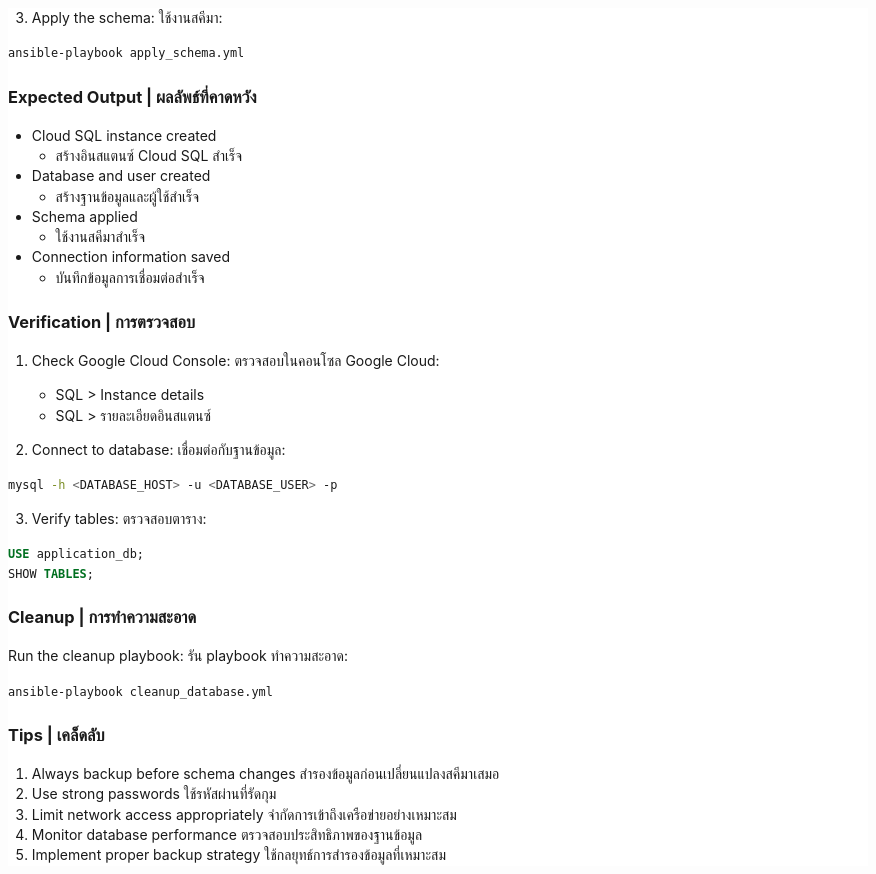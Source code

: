 3. Apply the schema:
   ใช้งานสคีมา:
```bash
ansible-playbook apply_schema.yml
```

### Expected Output | ผลลัพธ์ที่คาดหวัง
- Cloud SQL instance created
  - สร้างอินสแตนซ์ Cloud SQL สำเร็จ
- Database and user created
  - สร้างฐานข้อมูลและผู้ใช้สำเร็จ
- Schema applied
  - ใช้งานสคีมาสำเร็จ
- Connection information saved
  - บันทึกข้อมูลการเชื่อมต่อสำเร็จ

### Verification | การตรวจสอบ
1. Check Google Cloud Console:
   ตรวจสอบในคอนโซล Google Cloud:
   - SQL > Instance details
   - SQL > รายละเอียดอินสแตนซ์

2. Connect to database:
   เชื่อมต่อกับฐานข้อมูล:
```bash
mysql -h <DATABASE_HOST> -u <DATABASE_USER> -p
```

3. Verify tables:
   ตรวจสอบตาราง:
```sql
USE application_db;
SHOW TABLES;
```

### Cleanup | การทำความสะอาด
Run the cleanup playbook:
รัน playbook ทำความสะอาด:
```bash
ansible-playbook cleanup_database.yml
```

### Tips | เคล็ดลับ
1. Always backup before schema changes
   สำรองข้อมูลก่อนเปลี่ยนแปลงสคีมาเสมอ
2. Use strong passwords
   ใช้รหัสผ่านที่รัดกุม
3. Limit network access appropriately
   จำกัดการเข้าถึงเครือข่ายอย่างเหมาะสม
4. Monitor database performance
   ตรวจสอบประสิทธิภาพของฐานข้อมูล
5. Implement proper backup strategy
   ใช้กลยุทธ์การสำรองข้อมูลที่เหมาะสม
